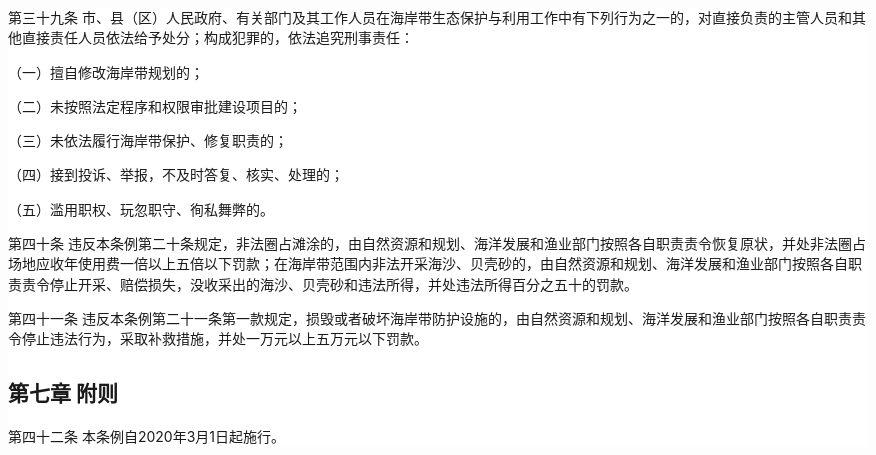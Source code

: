 第三十九条 市、县（区）人民政府、有关部门及其工作人员在海岸带生态保护与利用工作中有下列行为之一的，对直接负责的主管人员和其他直接责任人员依法给予处分；构成犯罪的，依法追究刑事责任：

（一）擅自修改海岸带规划的；

（二）未按照法定程序和权限审批建设项目的；

（三）未依法履行海岸带保护、修复职责的；

（四）接到投诉、举报，不及时答复、核实、处理的；

（五）滥用职权、玩忽职守、徇私舞弊的。

第四十条 违反本条例第二十条规定，非法圈占滩涂的，由自然资源和规划、海洋发展和渔业部门按照各自职责责令恢复原状，并处非法圈占场地应收年使用费一倍以上五倍以下罚款；在海岸带范围内非法开采海沙、贝壳砂的，由自然资源和规划、海洋发展和渔业部门按照各自职责责令停止开采、赔偿损失，没收采出的海沙、贝壳砂和违法所得，并处违法所得百分之五十的罚款。

第四十一条 违反本条例第二十一条第一款规定，损毁或者破坏海岸带防护设施的，由自然资源和规划、海洋发展和渔业部门按照各自职责责令停止违法行为，采取补救措施，并处一万元以上五万元以下罚款。

## 第七章  附则

第四十二条 本条例自2020年3月1日起施行。